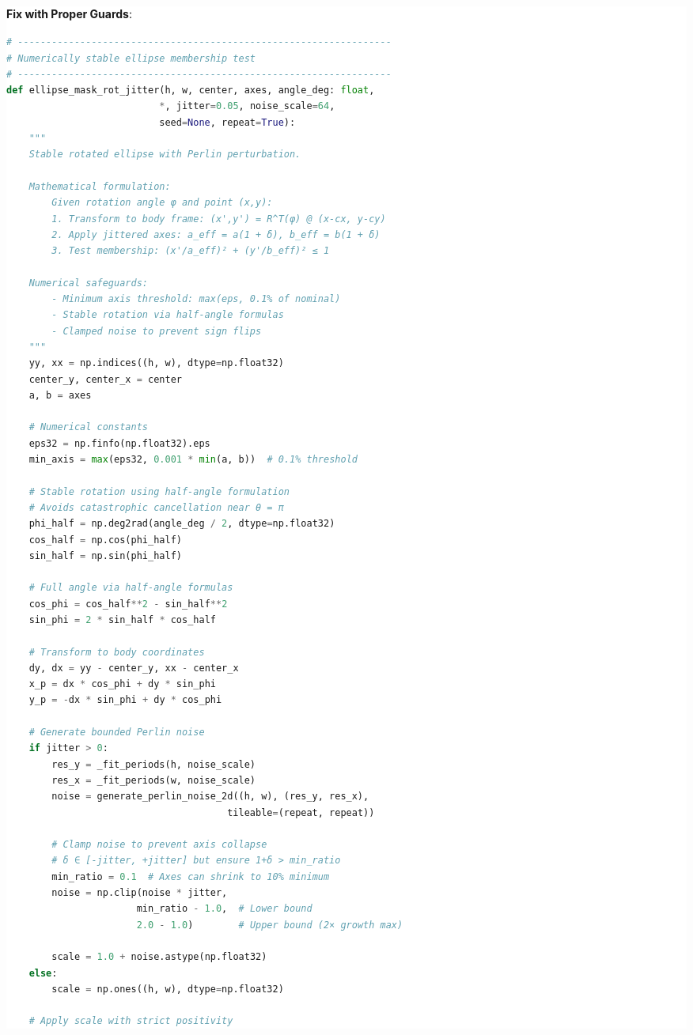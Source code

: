 **Fix with Proper Guards**:
```python
# ------------------------------------------------------------------
# Numerically stable ellipse membership test
# ------------------------------------------------------------------
def ellipse_mask_rot_jitter(h, w, center, axes, angle_deg: float,
                           *, jitter=0.05, noise_scale=64,
                           seed=None, repeat=True):
    """
    Stable rotated ellipse with Perlin perturbation.
    
    Mathematical formulation:
        Given rotation angle φ and point (x,y):
        1. Transform to body frame: (x',y') = R^T(φ) @ (x-cx, y-cy)
        2. Apply jittered axes: a_eff = a(1 + δ), b_eff = b(1 + δ)
        3. Test membership: (x'/a_eff)² + (y'/b_eff)² ≤ 1
    
    Numerical safeguards:
        - Minimum axis threshold: max(eps, 0.1% of nominal)
        - Stable rotation via half-angle formulas
        - Clamped noise to prevent sign flips
    """
    yy, xx = np.indices((h, w), dtype=np.float32)
    center_y, center_x = center
    a, b = axes
    
    # Numerical constants
    eps32 = np.finfo(np.float32).eps
    min_axis = max(eps32, 0.001 * min(a, b))  # 0.1% threshold
    
    # Stable rotation using half-angle formulation
    # Avoids catastrophic cancellation near θ = π
    phi_half = np.deg2rad(angle_deg / 2, dtype=np.float32)
    cos_half = np.cos(phi_half)
    sin_half = np.sin(phi_half)
    
    # Full angle via half-angle formulas
    cos_phi = cos_half**2 - sin_half**2
    sin_phi = 2 * sin_half * cos_half
    
    # Transform to body coordinates
    dy, dx = yy - center_y, xx - center_x
    x_p = dx * cos_phi + dy * sin_phi
    y_p = -dx * sin_phi + dy * cos_phi
    
    # Generate bounded Perlin noise
    if jitter > 0:
        res_y = _fit_periods(h, noise_scale)
        res_x = _fit_periods(w, noise_scale)
        noise = generate_perlin_noise_2d((h, w), (res_y, res_x),
                                       tileable=(repeat, repeat))
        
        # Clamp noise to prevent axis collapse
        # δ ∈ [-jitter, +jitter] but ensure 1+δ > min_ratio
        min_ratio = 0.1  # Axes can shrink to 10% minimum
        noise = np.clip(noise * jitter, 
                       min_ratio - 1.0,  # Lower bound
                       2.0 - 1.0)        # Upper bound (2× growth max)
        
        scale = 1.0 + noise.astype(np.float32)
    else:
        scale = np.ones((h, w), dtype=np.float32)
    
    # Apply scale with strict positivity
```